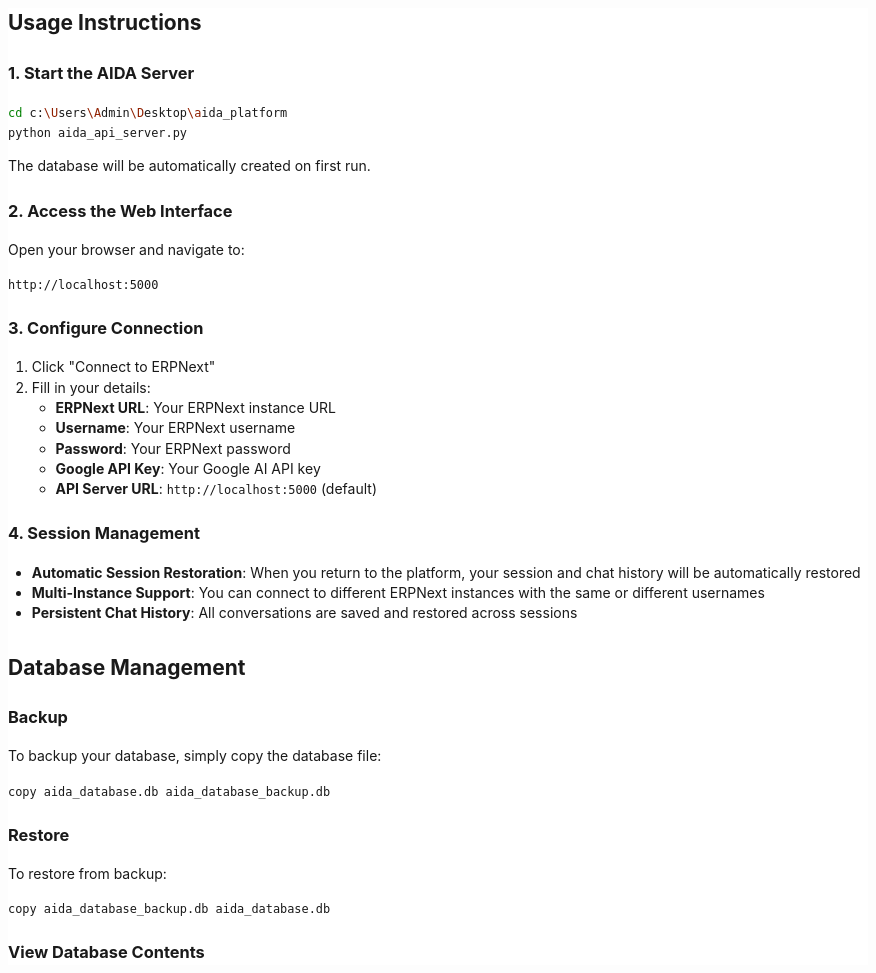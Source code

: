 ## Usage Instructions

### 1. Start the AIDA Server

```bash
cd c:\Users\Admin\Desktop\aida_platform
python aida_api_server.py
```

The database will be automatically created on first run.

### 2. Access the Web Interface

Open your browser and navigate to:
```
http://localhost:5000
```

### 3. Configure Connection

1. Click "Connect to ERPNext"
2. Fill in your details:
   - **ERPNext URL**: Your ERPNext instance URL
   - **Username**: Your ERPNext username
   - **Password**: Your ERPNext password
   - **Google API Key**: Your Google AI API key
   - **API Server URL**: `http://localhost:5000` (default)

### 4. Session Management

- **Automatic Session Restoration**: When you return to the platform, your session and chat history will be automatically restored
- **Multi-Instance Support**: You can connect to different ERPNext instances with the same or different usernames
- **Persistent Chat History**: All conversations are saved and restored across sessions

## Database Management

### Backup

To backup your database, simply copy the database file:
```bash
copy aida_database.db aida_database_backup.db
```

### Restore

To restore from backup:
```bash
copy aida_database_backup.db aida_database.db
```

### View Database Contents
